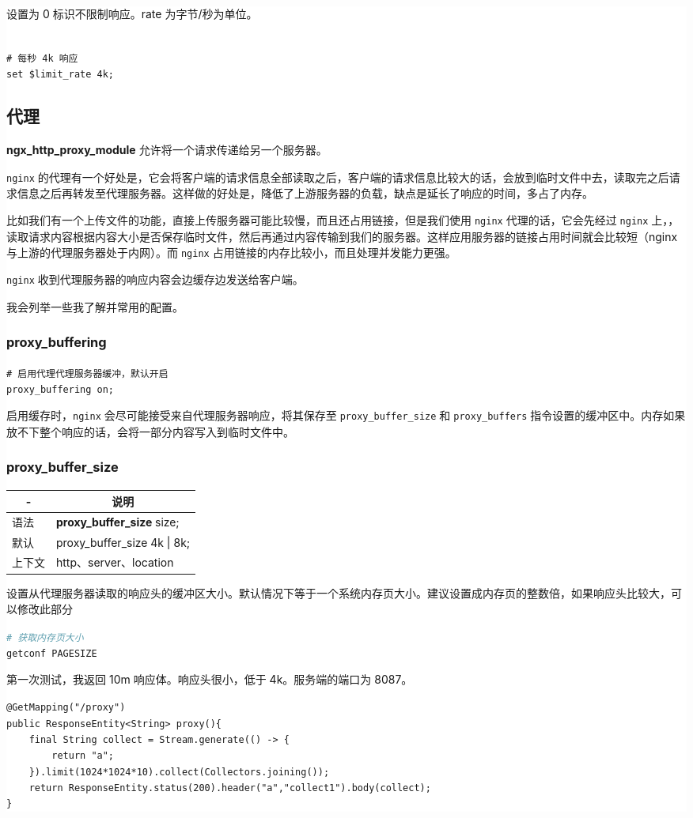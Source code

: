 设置为 0 标识不限制响应。rate 为字节/秒为单位。

```nginx

# 每秒 4k 响应
set $limit_rate 4k;

```

## 代理

**ngx_http_proxy_module** 允许将一个请求传递给另一个服务器。

`nginx` 的代理有一个好处是，它会将客户端的请求信息全部读取之后，客户端的请求信息比较大的话，会放到临时文件中去，读取完之后请求信息之后再转发至代理服务器。这样做的好处是，降低了上游服务器的负载，缺点是延长了响应的时间，多占了内存。

比如我们有一个上传文件的功能，直接上传服务器可能比较慢，而且还占用链接，但是我们使用 `nginx` 代理的话，它会先经过 `nginx` 上，，读取请求内容根据内容大小是否保存临时文件，然后再通过内容传输到我们的服务器。这样应用服务器的链接占用时间就会比较短（nginx 与上游的代理服务器处于内网）。而 `nginx` 占用链接的内存比较小，而且处理并发能力更强。

`nginx` 收到代理服务器的响应内容会边缓存边发送给客户端。

我会列举一些我了解并常用的配置。

### proxy_buffering

```nginx
# 启用代理代理服务器缓冲，默认开启
proxy_buffering on;
```

启用缓存时，`nginx` 会尽可能接受来自代理服务器响应，将其保存至 `proxy_buffer_size` 和 `proxy_buffers` 指令设置的缓冲区中。内存如果放不下整个响应的话，会将一部分内容写入到临时文件中。

### proxy_buffer_size

| -      | 说明                        |
| ------ | --------------------------- |
| 语法   | **proxy_buffer_size** size; |
| 默认   | proxy_buffer_size 4k \| 8k; |
| 上下文 | http、server、location      |

设置从代理服务器读取的响应头的缓冲区大小。默认情况下等于一个系统内存页大小。建议设置成内存页的整数倍，如果响应头比较大，可以修改此部分

```bash
# 获取内存页大小
getconf PAGESIZE
```

第一次测试，我返回 10m 响应体。响应头很小，低于 4k。服务端的端口为 8087。

```nginx
@GetMapping("/proxy")
public ResponseEntity<String> proxy(){
    final String collect = Stream.generate(() -> {
        return "a";
    }).limit(1024*1024*10).collect(Collectors.joining());
    return ResponseEntity.status(200).header("a","collect1").body(collect);
}
```
